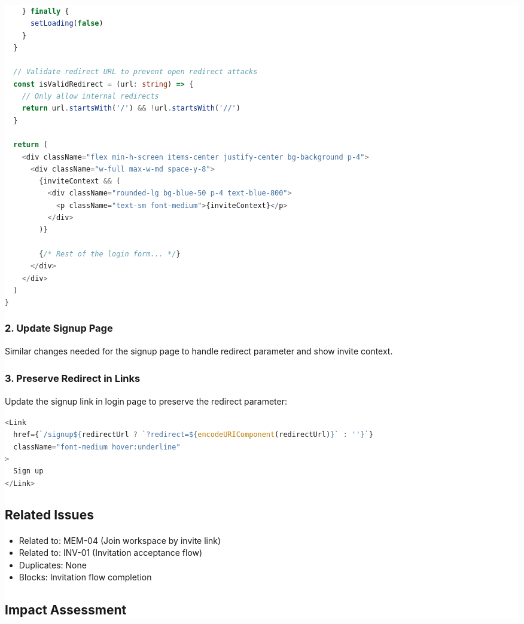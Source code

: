 ```typescript
    } finally {
      setLoading(false)
    }
  }

  // Validate redirect URL to prevent open redirect attacks
  const isValidRedirect = (url: string) => {
    // Only allow internal redirects
    return url.startsWith('/') && !url.startsWith('//')
  }

  return (
    <div className="flex min-h-screen items-center justify-center bg-background p-4">
      <div className="w-full max-w-md space-y-8">
        {inviteContext && (
          <div className="rounded-lg bg-blue-50 p-4 text-blue-800">
            <p className="text-sm font-medium">{inviteContext}</p>
          </div>
        )}

        {/* Rest of the login form... */}
      </div>
    </div>
  )
}
```

### 2. Update Signup Page

Similar changes needed for the signup page to handle redirect parameter and show invite context.

### 3. Preserve Redirect in Links

Update the signup link in login page to preserve the redirect parameter:

```typescript
<Link
  href={`/signup${redirectUrl ? `?redirect=${encodeURIComponent(redirectUrl)}` : ''}`}
  className="font-medium hover:underline"
>
  Sign up
</Link>
```

## Related Issues

- Related to: MEM-04 (Join workspace by invite link)
- Related to: INV-01 (Invitation acceptance flow)
- Duplicates: None
- Blocks: Invitation flow completion

## Impact Assessment
